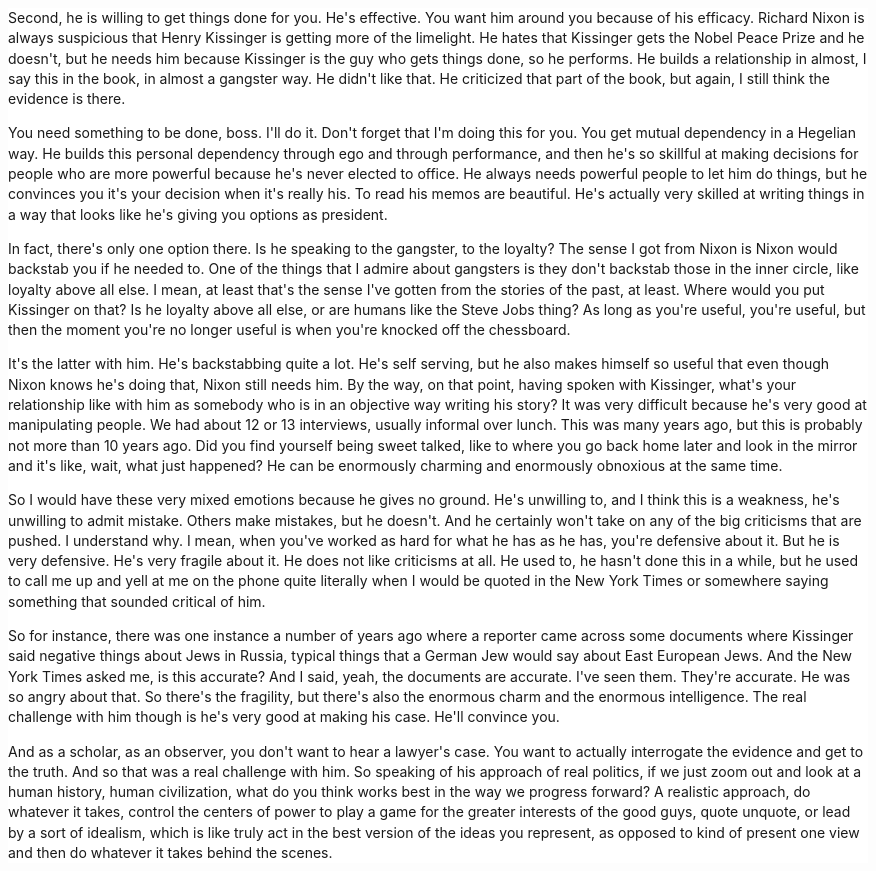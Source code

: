 Second, he is willing to get things done for you. He's effective. You want him around you because of his efficacy. Richard Nixon is always suspicious that Henry Kissinger is getting more of the limelight. He hates that Kissinger gets the Nobel Peace Prize and he doesn't, but he needs him because Kissinger is the guy who gets things done, so he performs. He builds a relationship in almost, I say this in the book, in almost a gangster way. He didn't like that. He criticized that part of the book, but again, I still think the evidence is there.

You need something to be done, boss. I'll do it. Don't forget that I'm doing this for you. You get mutual dependency in a Hegelian way. He builds this personal dependency through ego and through performance, and then he's so skillful at making decisions for people who are more powerful because he's never elected to office. He always needs powerful people to let him do things, but he convinces you it's your decision when it's really his. To read his memos are beautiful. He's actually very skilled at writing things in a way that looks like he's giving you options as president.

In fact, there's only one option there. Is he speaking to the gangster, to the loyalty? The sense I got from Nixon is Nixon would backstab you if he needed to. One of the things that I admire about gangsters is they don't backstab those in the inner circle, like loyalty above all else. I mean, at least that's the sense I've gotten from the stories of the past, at least. Where would you put Kissinger on that? Is he loyalty above all else, or are humans like the Steve Jobs thing? As long as you're useful, you're useful, but then the moment you're no longer useful is when you're knocked off the chessboard.

It's the latter with him. He's backstabbing quite a lot. He's self serving, but he also makes himself so useful that even though Nixon knows he's doing that, Nixon still needs him. By the way, on that point, having spoken with Kissinger, what's your relationship like with him as somebody who is in an objective way writing his story? It was very difficult because he's very good at manipulating people. We had about 12 or 13 interviews, usually informal over lunch. This was many years ago, but this is probably not more than 10 years ago. Did you find yourself being sweet talked, like to where you go back home later and look in the mirror and it's like, wait, what just happened? He can be enormously charming and enormously obnoxious at the same time.

So I would have these very mixed emotions because he gives no ground. He's unwilling to, and I think this is a weakness, he's unwilling to admit mistake. Others make mistakes, but he doesn't. And he certainly won't take on any of the big criticisms that are pushed. I understand why. I mean, when you've worked as hard for what he has as he has, you're defensive about it. But he is very defensive. He's very fragile about it. He does not like criticisms at all. He used to, he hasn't done this in a while, but he used to call me up and yell at me on the phone quite literally when I would be quoted in the New York Times or somewhere saying something that sounded critical of him.

So for instance, there was one instance a number of years ago where a reporter came across some documents where Kissinger said negative things about Jews in Russia, typical things that a German Jew would say about East European Jews. And the New York Times asked me, is this accurate? And I said, yeah, the documents are accurate. I've seen them. They're accurate. He was so angry about that. So there's the fragility, but there's also the enormous charm and the enormous intelligence. The real challenge with him though is he's very good at making his case. He'll convince you.

And as a scholar, as an observer, you don't want to hear a lawyer's case. You want to actually interrogate the evidence and get to the truth. And so that was a real challenge with him. So speaking of his approach of real politics, if we just zoom out and look at a human history, human civilization, what do you think works best in the way we progress forward? A realistic approach, do whatever it takes, control the centers of power to play a game for the greater interests of the good guys, quote unquote, or lead by a sort of idealism, which is like truly act in the best version of the ideas you represent, as opposed to kind of present one view and then do whatever it takes behind the scenes.
